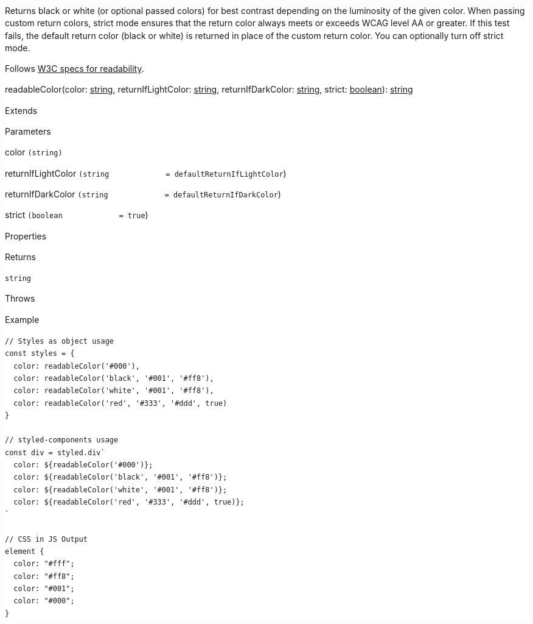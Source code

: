 Returns black or white (or optional passed colors) for best contrast depending on the luminosity of the given color. When passing custom return colors, strict mode ensures that the return color always meets or exceeds WCAG level AA or greater. If this test fails, the default return color (black or white) is returned in place of the custom return color. You can optionally turn off strict mode.

Follows [W3C specs for readability](https://www.w3.org/TR/WCAG20-TECHS/G18.html).

readableColor(color: [string](https://developer.mozilla.org/docs/Web/JavaScript/Reference/Global_Objects/String), returnIfLightColor: [string](https://developer.mozilla.org/docs/Web/JavaScript/Reference/Global_Objects/String), returnIfDarkColor: [string](https://developer.mozilla.org/docs/Web/JavaScript/Reference/Global_Objects/String), strict: [boolean](https://developer.mozilla.org/docs/Web/JavaScript/Reference/Global_Objects/Boolean)): [string](https://developer.mozilla.org/docs/Web/JavaScript/Reference/Global_Objects/String)

Extends

Parameters

<span class="code bold">color</span> `(string)`

<span class="code bold">returnIfLightColor</span> `(string             = defaultReturnIfLightColor`)

<span class="code bold">returnIfDarkColor</span> `(string             = defaultReturnIfDarkColor`)

<span class="code bold">strict</span> `(boolean             = true`)

Properties

Returns

`string`

Throws

Example

    // Styles as object usage
    const styles = {
      color: readableColor('#000'),
      color: readableColor('black', '#001', '#ff8'),
      color: readableColor('white', '#001', '#ff8'),
      color: readableColor('red', '#333', '#ddd', true)
    }

    // styled-components usage
    const div = styled.div`
      color: ${readableColor('#000')};
      color: ${readableColor('black', '#001', '#ff8')};
      color: ${readableColor('white', '#001', '#ff8')};
      color: ${readableColor('red', '#333', '#ddd', true)};
    `

    // CSS in JS Output
    element {
      color: "#fff";
      color: "#ff8";
      color: "#001";
      color: "#000";
    }

